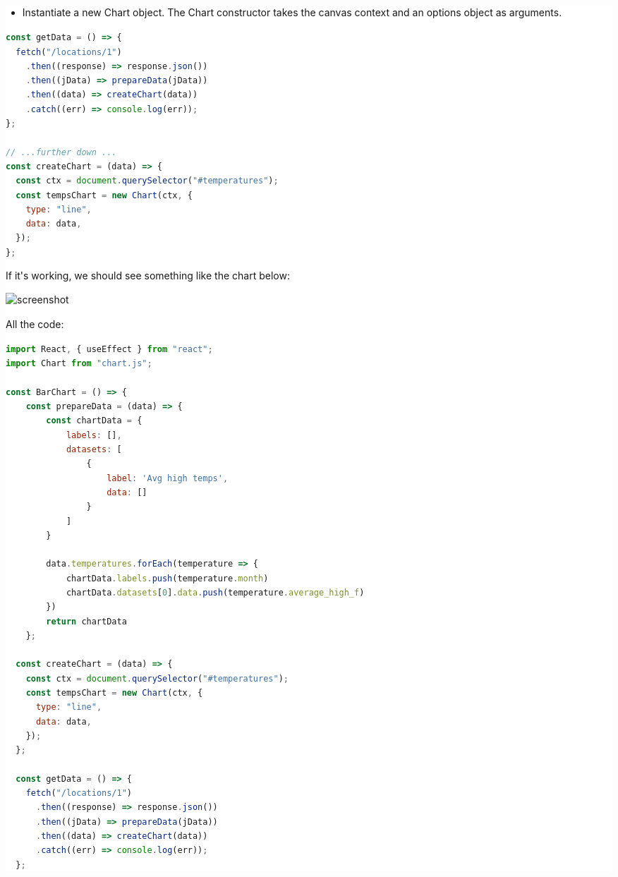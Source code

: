 * Instantiate a new Chart object. The Chart constructor takes the canvas context and an options object as arguments.

```js
const getData = () => {
  fetch("/locations/1")
    .then((response) => response.json())
    .then((jData) => prepareData(jData))
    .then((data) => createChart(data))
    .catch((err) => console.log(err));
};

// ...further down ...
const createChart = (data) => {
  const ctx = document.querySelector("#temperatures");
  const tempsChart = new Chart(ctx, {
    type: "line",
    data: data,
  });
};
```

If it's working, we should see something like the chart below:

![screenshot](https://i.imgur.com/ndle1zg.png)

All the code:

```js
import React, { useEffect } from "react";
import Chart from "chart.js";

const BarChart = () => {
	const prepareData = (data) => {
		const chartData = {
			labels: [],
			datasets: [
				{
					label: 'Avg high temps',
					data: []
				}
			]
		}
	
		data.temperatures.forEach(temperature => {
			chartData.labels.push(temperature.month)
			chartData.datasets[0].data.push(temperature.average_high_f)
		})
		return chartData
	};

  const createChart = (data) => {
    const ctx = document.querySelector("#temperatures");
    const tempsChart = new Chart(ctx, {
      type: "line",
      data: data,
    });
  };

  const getData = () => {
    fetch("/locations/1")
      .then((response) => response.json())
      .then((jData) => prepareData(jData))
      .then((data) => createChart(data))
      .catch((err) => console.log(err));
  };
```